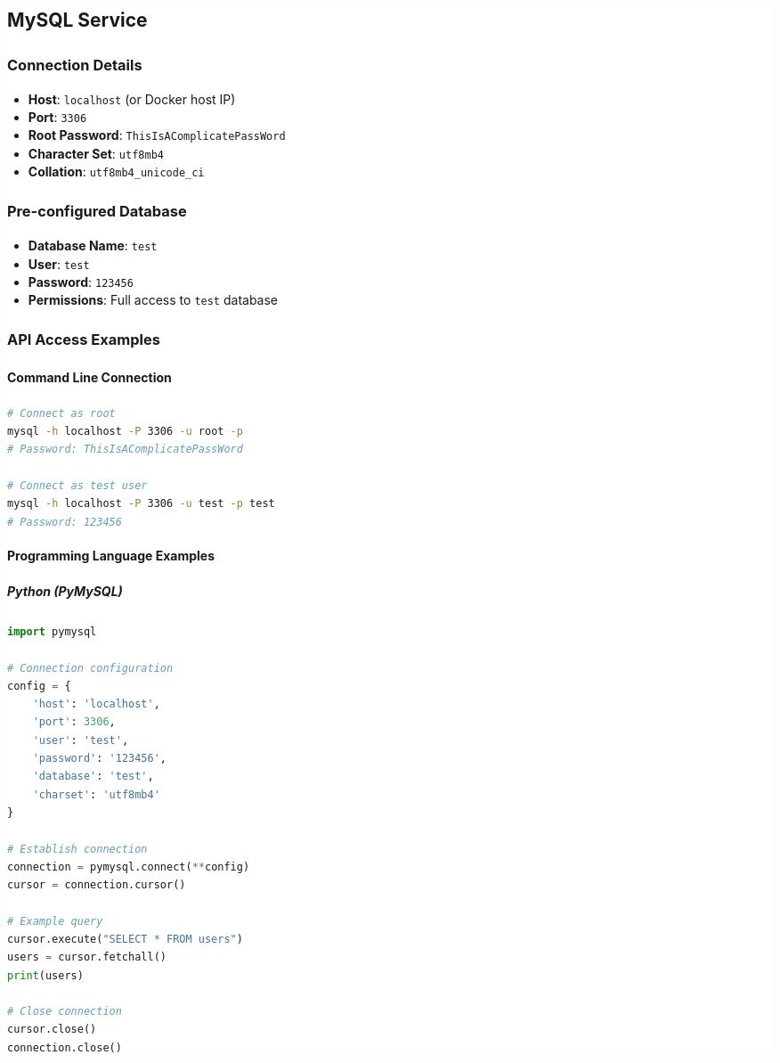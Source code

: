 
## MySQL Service

### Connection Details
- **Host**: `localhost` (or Docker host IP)
- **Port**: `3306`
- **Root Password**: `ThisIsAComplicatePassWord`
- **Character Set**: `utf8mb4`
- **Collation**: `utf8mb4_unicode_ci`

### Pre-configured Database
- **Database Name**: `test`
- **User**: `test`
- **Password**: `123456`
- **Permissions**: Full access to `test` database

### API Access Examples

#### Command Line Connection
```bash
# Connect as root
mysql -h localhost -P 3306 -u root -p
# Password: ThisIsAComplicatePassWord

# Connect as test user
mysql -h localhost -P 3306 -u test -p test
# Password: 123456
```

#### Programming Language Examples

##### Python (PyMySQL)
```python
import pymysql

# Connection configuration
config = {
    'host': 'localhost',
    'port': 3306,
    'user': 'test',
    'password': '123456',
    'database': 'test',
    'charset': 'utf8mb4'
}

# Establish connection
connection = pymysql.connect(**config)
cursor = connection.cursor()

# Example query
cursor.execute("SELECT * FROM users")
users = cursor.fetchall()
print(users)

# Close connection
cursor.close()
connection.close()
```
